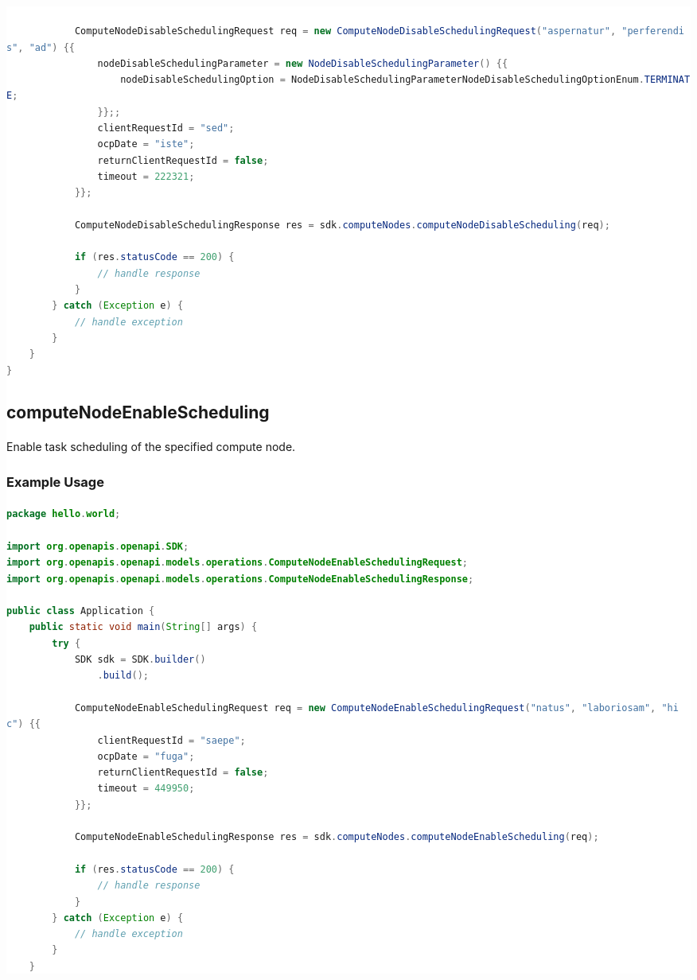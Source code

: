 ```java

            ComputeNodeDisableSchedulingRequest req = new ComputeNodeDisableSchedulingRequest("aspernatur", "perferendis", "ad") {{
                nodeDisableSchedulingParameter = new NodeDisableSchedulingParameter() {{
                    nodeDisableSchedulingOption = NodeDisableSchedulingParameterNodeDisableSchedulingOptionEnum.TERMINATE;
                }};;
                clientRequestId = "sed";
                ocpDate = "iste";
                returnClientRequestId = false;
                timeout = 222321;
            }};            

            ComputeNodeDisableSchedulingResponse res = sdk.computeNodes.computeNodeDisableScheduling(req);

            if (res.statusCode == 200) {
                // handle response
            }
        } catch (Exception e) {
            // handle exception
        }
    }
}
```

## computeNodeEnableScheduling

Enable task scheduling of the specified compute node.

### Example Usage

```java
package hello.world;

import org.openapis.openapi.SDK;
import org.openapis.openapi.models.operations.ComputeNodeEnableSchedulingRequest;
import org.openapis.openapi.models.operations.ComputeNodeEnableSchedulingResponse;

public class Application {
    public static void main(String[] args) {
        try {
            SDK sdk = SDK.builder()
                .build();

            ComputeNodeEnableSchedulingRequest req = new ComputeNodeEnableSchedulingRequest("natus", "laboriosam", "hic") {{
                clientRequestId = "saepe";
                ocpDate = "fuga";
                returnClientRequestId = false;
                timeout = 449950;
            }};            

            ComputeNodeEnableSchedulingResponse res = sdk.computeNodes.computeNodeEnableScheduling(req);

            if (res.statusCode == 200) {
                // handle response
            }
        } catch (Exception e) {
            // handle exception
        }
    }
```
